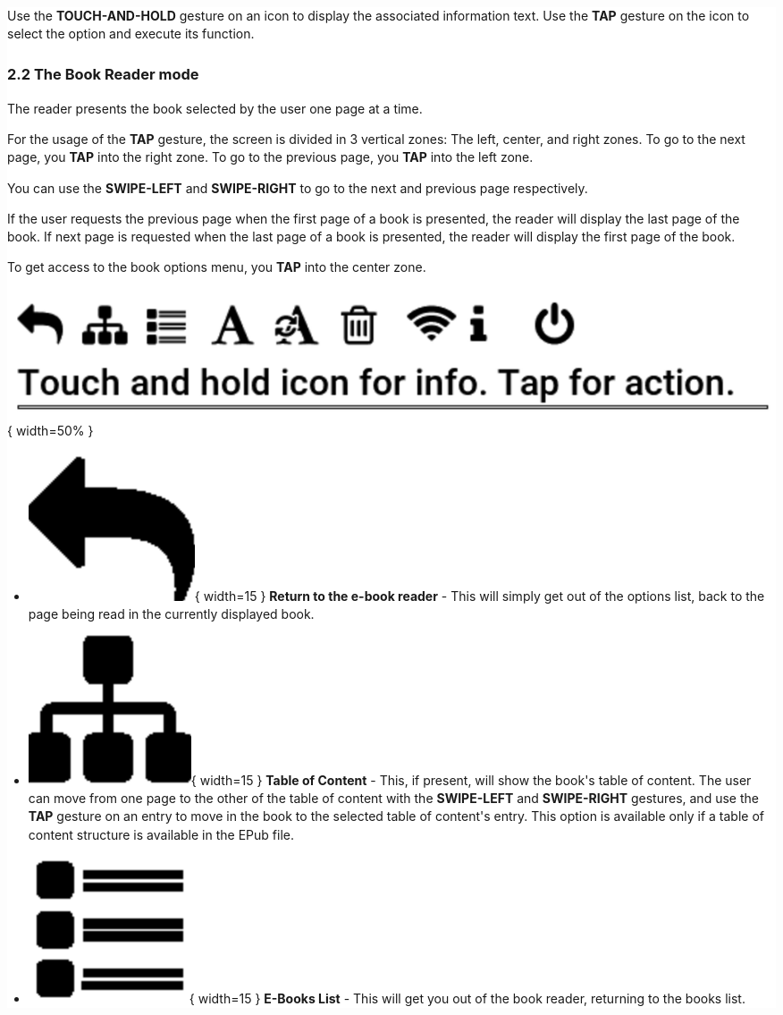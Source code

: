 Use the **TOUCH-AND-HOLD** gesture on an icon to display the associated information text. Use the **TAP** gesture on the icon to select the option and execute its function.


### 2.2 The Book Reader mode

The reader presents the book selected by the user one page at a time. 

For the usage of the **TAP** gesture, the screen is divided in 3 vertical zones: The left, center, and right zones. To go to the next page, you **TAP** into the right zone. To go to the previous page, you **TAP** into the left zone. 

You can use the **SWIPE-LEFT** and **SWIPE-RIGHT** to go to the next and previous page respectively.

If the user requests the previous page when the first page of a book is presented, the reader will display the last page of the book. If next page is requested when the last page of a book is presented, the reader will display the first page of the book.

To get access to the book options menu, you **TAP** into the center zone.

![Book Reader options](pictures/ebook-reader-options-menu-6PLUS.png){ width=50% }

- ![](pictures/icon-return.png){ width=15 } **Return to the e-book reader** - This will simply get out of the options list, back to the page being read in the currently displayed book.
- ![](pictures/icon-content.png){ width=15 } **Table of Content** - This, if present, will show the book's table of content. The user can move from one page to the other of the table of content with the **SWIPE-LEFT** and **SWIPE-RIGHT** gestures, and use the **TAP** gesture on an entry to move in the book to the selected table of content's entry. This option is available only if a table of content structure is available in the EPub file. 
- ![](pictures/icon-dir.png){ width=15 } **E-Books List** - This will get you out of the book reader, returning to the books list.